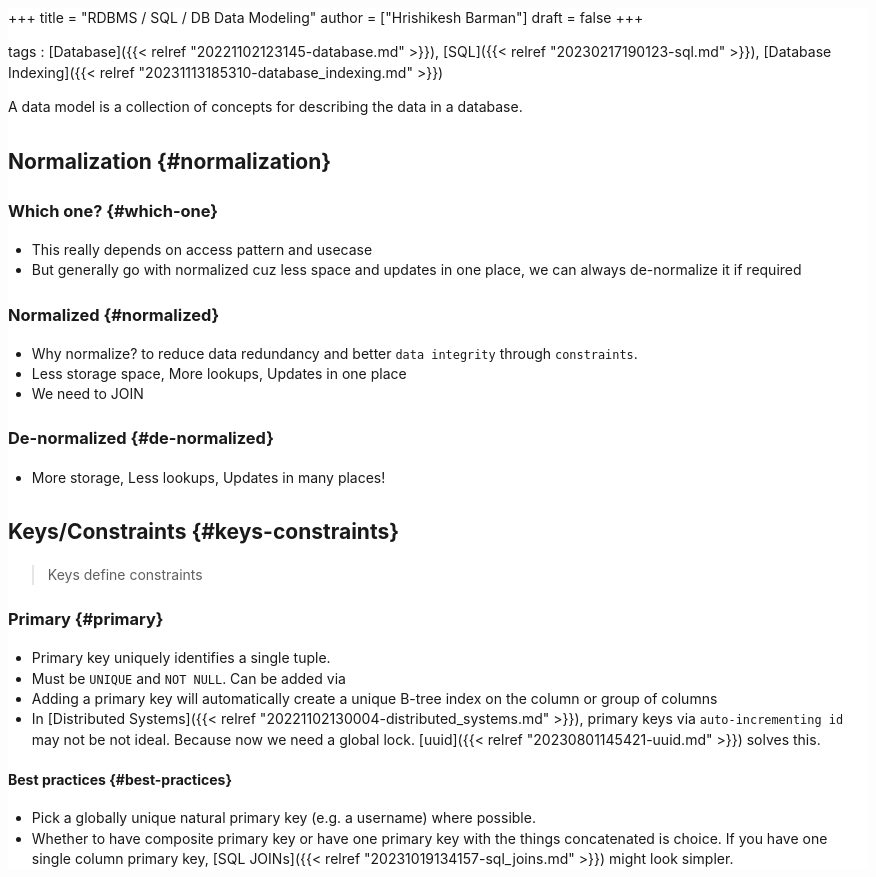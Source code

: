 +++
title = "RDBMS / SQL / DB Data Modeling"
author = ["Hrishikesh Barman"]
draft = false
+++

tags
: [Database]({{< relref "20221102123145-database.md" >}}), [SQL]({{< relref "20230217190123-sql.md" >}}), [Database Indexing]({{< relref "20231113185310-database_indexing.md" >}})

A data model is a collection of concepts for describing the data in a database.


## Normalization {#normalization}


### Which one? {#which-one}

-   This really depends on access pattern and usecase
-   But generally go with normalized cuz less space and updates in one place, we can always de-normalize it if required


### Normalized {#normalized}

-   Why normalize? to reduce data redundancy and better `data integrity` through `constraints`.
-   Less storage space, More lookups, Updates in one place
-   We need to JOIN


### De-normalized {#de-normalized}

-   More storage, Less lookups, Updates in many places!


## Keys/Constraints {#keys-constraints}

> Keys define constraints


### Primary {#primary}

-   Primary key uniquely identifies a single tuple.
-   Must be `UNIQUE` and `NOT NULL`. Can be added via
-   Adding a primary key will automatically create a unique B-tree index on the column or group of columns
-   In [Distributed Systems]({{< relref "20221102130004-distributed_systems.md" >}}), primary keys via `auto-incrementing id` may not be not ideal. Because now we need a global lock. [uuid]({{< relref "20230801145421-uuid.md" >}}) solves this.


#### Best practices {#best-practices}

-   Pick a globally unique natural primary key (e.g. a username) where possible.
-   Whether to have composite primary key or have one primary key with the things concatenated is choice. If you have one single column primary key, [SQL JOINs]({{< relref "20231019134157-sql_joins.md" >}}) might look simpler.
